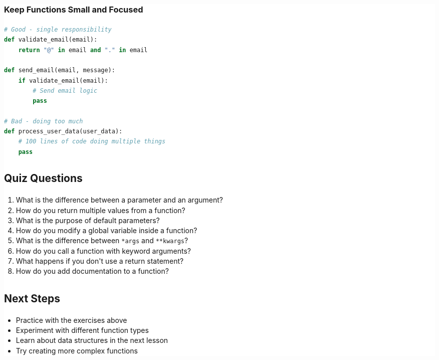 ### Keep Functions Small and Focused
```python
# Good - single responsibility
def validate_email(email):
    return "@" in email and "." in email

def send_email(email, message):
    if validate_email(email):
        # Send email logic
        pass

# Bad - doing too much
def process_user_data(user_data):
    # 100 lines of code doing multiple things
    pass
```

## Quiz Questions
1. What is the difference between a parameter and an argument?
2. How do you return multiple values from a function?
3. What is the purpose of default parameters?
4. How do you modify a global variable inside a function?
5. What is the difference between `*args` and `**kwargs`?
6. How do you call a function with keyword arguments?
7. What happens if you don't use a return statement?
8. How do you add documentation to a function?

## Next Steps
- Practice with the exercises above
- Experiment with different function types
- Learn about data structures in the next lesson
- Try creating more complex functions 